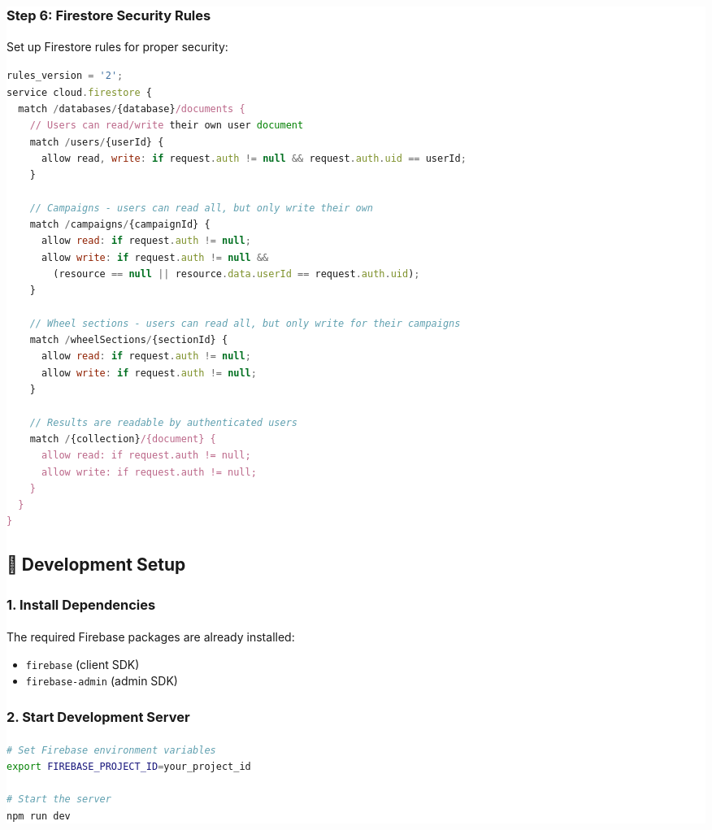 ### Step 6: Firestore Security Rules

Set up Firestore rules for proper security:

```javascript
rules_version = '2';
service cloud.firestore {
  match /databases/{database}/documents {
    // Users can read/write their own user document
    match /users/{userId} {
      allow read, write: if request.auth != null && request.auth.uid == userId;
    }
    
    // Campaigns - users can read all, but only write their own
    match /campaigns/{campaignId} {
      allow read: if request.auth != null;
      allow write: if request.auth != null && 
        (resource == null || resource.data.userId == request.auth.uid);
    }
    
    // Wheel sections - users can read all, but only write for their campaigns
    match /wheelSections/{sectionId} {
      allow read: if request.auth != null;
      allow write: if request.auth != null;
    }
    
    // Results are readable by authenticated users
    match /{collection}/{document} {
      allow read: if request.auth != null;
      allow write: if request.auth != null;
    }
  }
}
```

## 🚀 Development Setup

### 1. Install Dependencies

The required Firebase packages are already installed:
- `firebase` (client SDK)
- `firebase-admin` (admin SDK)

### 2. Start Development Server

```bash
# Set Firebase environment variables
export FIREBASE_PROJECT_ID=your_project_id

# Start the server
npm run dev
```
